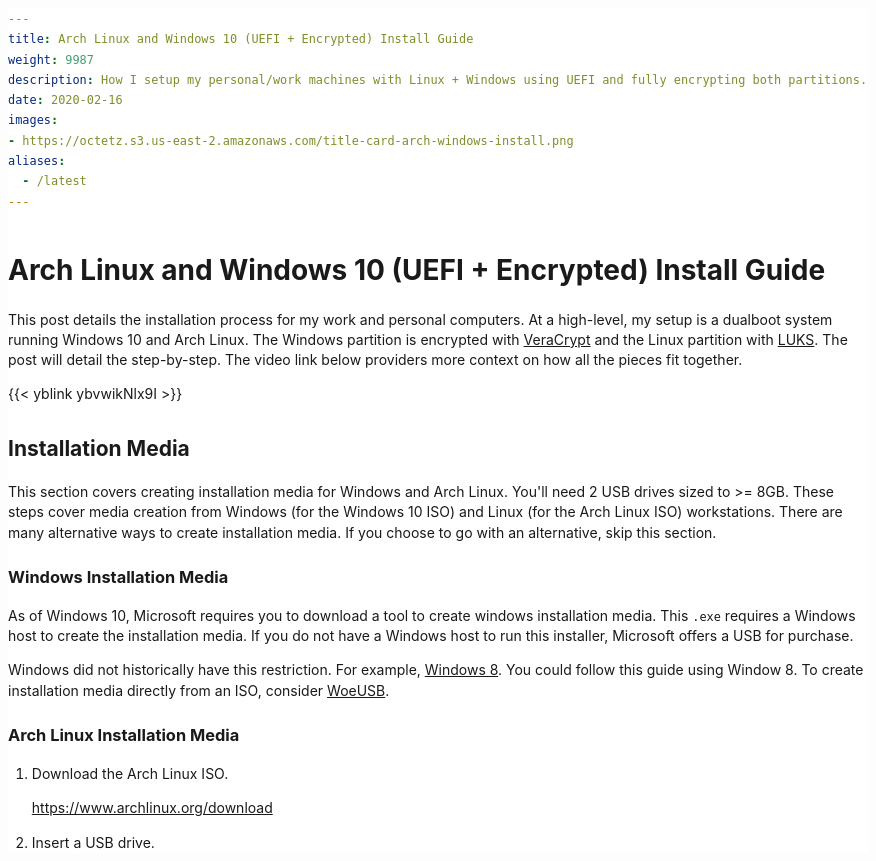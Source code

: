```yaml
---
title: Arch Linux and Windows 10 (UEFI + Encrypted) Install Guide
weight: 9987
description: How I setup my personal/work machines with Linux + Windows using UEFI and fully encrypting both partitions.
date: 2020-02-16
images:
- https://octetz.s3.us-east-2.amazonaws.com/title-card-arch-windows-install.png
aliases:
  - /latest
---
```


# Arch Linux and Windows 10 (UEFI + Encrypted) Install Guide

This post details the installation process for my work and personal computers.
At a high-level, my setup is a dualboot system running Windows 10 and Arch
Linux. The Windows partition is encrypted with
[VeraCrypt](https://www.veracrypt.fr/en/Home.html) and the Linux partition with
[LUKS](https://en.wikipedia.org/wiki/Linux_Unified_Key_Setup). The post will
detail the step-by-step. The video link below providers more context on how all
the pieces fit together.

{{< yblink ybvwikNlx9I >}}

## Installation Media

This section covers creating installation media for Windows and Arch Linux. You'll need 2 USB 
drives sized to >= 8GB. These steps cover media creation from Windows (for the Windows 10 
ISO) and Linux (for the Arch Linux ISO)  workstations. There are many alternative ways to create
installation media. If you choose to go with an alternative, skip this section.

### Windows Installation Media

As of Windows 10, Microsoft requires you to download a tool to create windows installation media. 
This `.exe` requires a Windows host to create the installation media. If you do not have a Windows
host to run this installer, Microsoft offers a USB for purchase.

Windows did not historically have this restriction. For example, 
[Windows 8](https://www.microsoft.com/en-us/software-download/windows8ISO). You could follow this
guide using Window 8. To create installation media directly from an ISO, consider
[WoeUSB](https://github.com/slacka/WoeUSB).

### Arch Linux Installation Media

1. Download the Arch Linux ISO.

    https://www.archlinux.org/download

1. Insert a USB drive.
